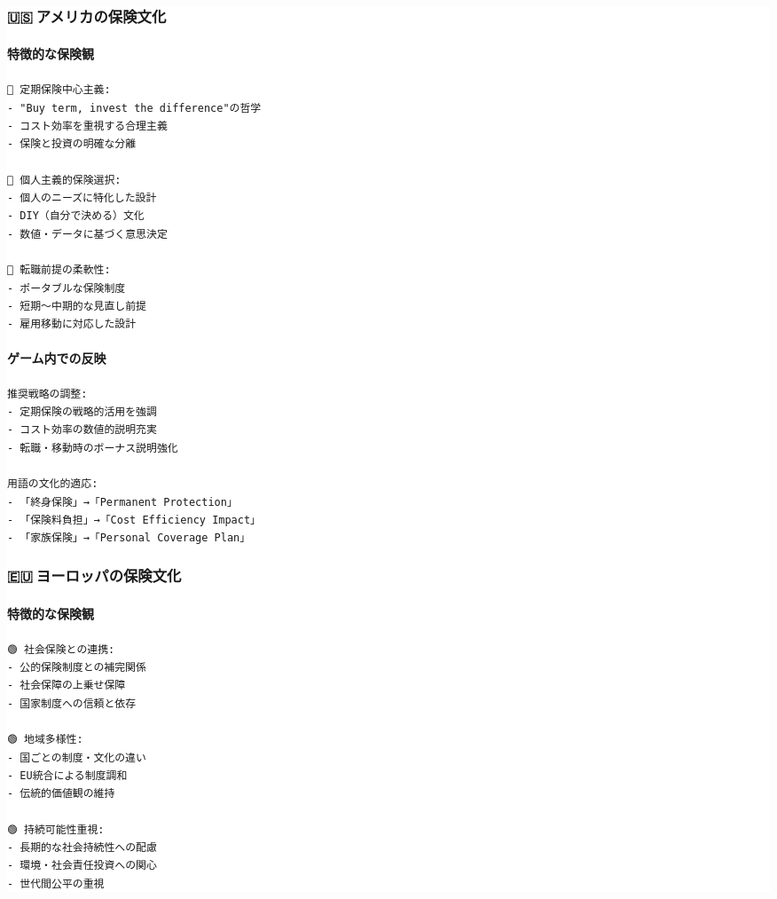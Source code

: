 ### 🇺🇸 アメリカの保険文化

#### 特徴的な保険観
```
🔵 定期保険中心主義:
- "Buy term, invest the difference"の哲学
- コスト効率を重視する合理主義
- 保険と投資の明確な分離

🔵 個人主義的保険選択:
- 個人のニーズに特化した設計
- DIY（自分で決める）文化
- 数値・データに基づく意思決定

🔵 転職前提の柔軟性:
- ポータブルな保険制度
- 短期～中期的な見直し前提
- 雇用移動に対応した設計
```

#### ゲーム内での反映
```
推奨戦略の調整:
- 定期保険の戦略的活用を強調
- コスト効率の数値的説明充実
- 転職・移動時のボーナス説明強化

用語の文化的適応:
- 「終身保険」→「Permanent Protection」
- 「保険料負担」→「Cost Efficiency Impact」
- 「家族保険」→「Personal Coverage Plan」
```

### 🇪🇺 ヨーロッパの保険文化

#### 特徴的な保険観
```
🟢 社会保険との連携:
- 公的保険制度との補完関係
- 社会保障の上乗せ保障
- 国家制度への信頼と依存

🟢 地域多様性:
- 国ごとの制度・文化の違い
- EU統合による制度調和
- 伝統的価値観の維持

🟢 持続可能性重視:
- 長期的な社会持続性への配慮
- 環境・社会責任投資への関心
- 世代間公平の重視
```
